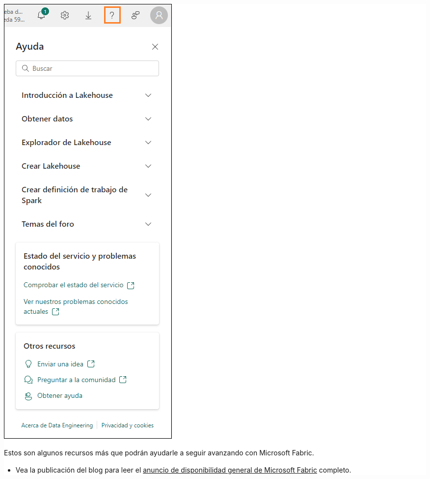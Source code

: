 ![](../media/lab-05/image51.png)

Estos son algunos recursos más que podrán ayudarle a seguir avanzando
con Microsoft Fabric.

-   Vea la publicación del blog para leer el [anuncio de disponibilidad
    general de Microsoft
    Fabric](https://aka.ms/Fabric-Hero-Blog-Ignite23) completo.
